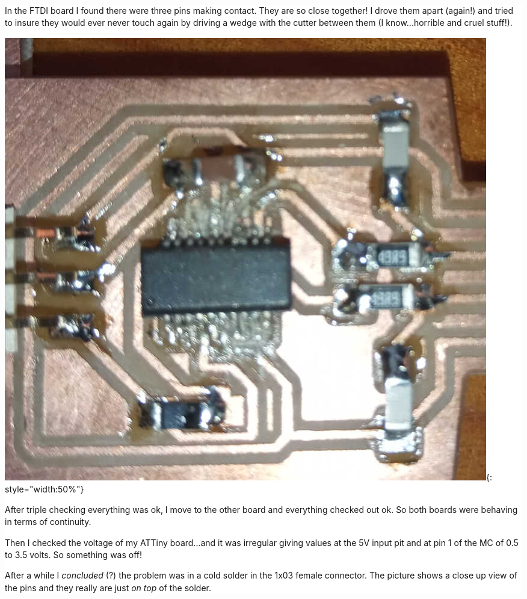 In the FTDI board I found there were three pins making contact. They are so close together! I drove them apart (again!) and tried to insure they would ever never touch again by driving a wedge with the cutter between them (I know...horrible and cruel stuff!).

![](../images/week06/program/p8.jpg){: style="width:50%"}

After triple checking everything was ok, I move to the other board and everything checked out ok. So both boards were behaving in terms of continuity. 

Then I checked the voltage of my ATTiny board...and it was irregular giving values at the 5V input pit and at pin 1 of the MC of 0.5 to 3.5 volts. So something was off!

After a while I *concluded* (?) the problem was in a cold solder in the 1x03 female connector. The picture shows a close up view of the pins and they really are just *on top* of the solder. 
